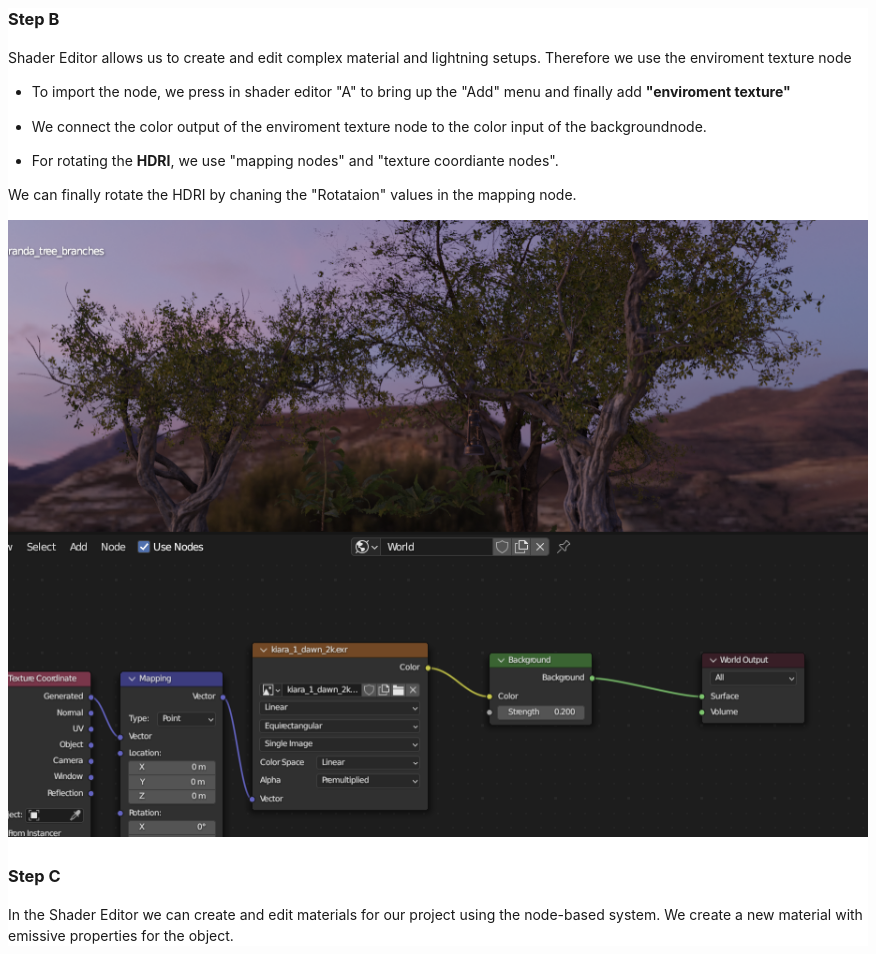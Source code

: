 ### Step B 

Shader Editor allows us to create and edit complex material and lightning setups. Therefore we use the enviroment texture node 

+ To import the node, we press in shader editor "A" to bring up the "Add" menu and finally add **"enviroment texture"** 

+ We connect the color output of the enviroment texture node to the color input of the backgroundnode. 

+ For rotating the **HDRI**, we use "mapping nodes" and "texture coordiante nodes". 


We can finally rotate the HDRI by chaning the "Rotataion" values in the mapping node. 

![alt](ressources/stepB.png "Title")

### Step C

In the Shader Editor we can create and edit materials for our project using the node-based system. We create a new material with emissive properties for the object. 
